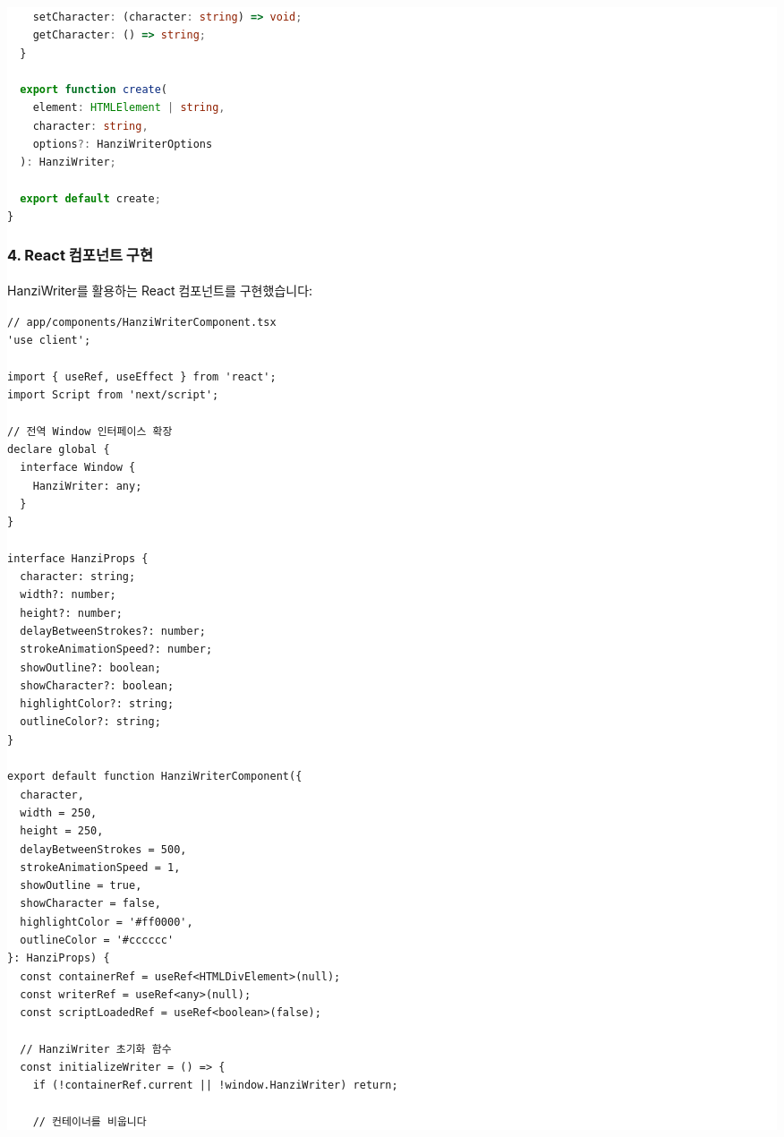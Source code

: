 ```typescript
    setCharacter: (character: string) => void;
    getCharacter: () => string;
  }

  export function create(
    element: HTMLElement | string,
    character: string,
    options?: HanziWriterOptions
  ): HanziWriter;

  export default create;
}
```

### 4. React 컴포넌트 구현

HanziWriter를 활용하는 React 컴포넌트를 구현했습니다:

```tsx
// app/components/HanziWriterComponent.tsx
'use client';

import { useRef, useEffect } from 'react';
import Script from 'next/script';

// 전역 Window 인터페이스 확장
declare global {
  interface Window {
    HanziWriter: any;
  }
}

interface HanziProps {
  character: string;
  width?: number;
  height?: number;
  delayBetweenStrokes?: number;
  strokeAnimationSpeed?: number;
  showOutline?: boolean;
  showCharacter?: boolean;
  highlightColor?: string;
  outlineColor?: string;
}

export default function HanziWriterComponent({
  character,
  width = 250,
  height = 250,
  delayBetweenStrokes = 500,
  strokeAnimationSpeed = 1,
  showOutline = true,
  showCharacter = false,
  highlightColor = '#ff0000',
  outlineColor = '#cccccc'
}: HanziProps) {
  const containerRef = useRef<HTMLDivElement>(null);
  const writerRef = useRef<any>(null);
  const scriptLoadedRef = useRef<boolean>(false);

  // HanziWriter 초기화 함수
  const initializeWriter = () => {
    if (!containerRef.current || !window.HanziWriter) return;
    
    // 컨테이너를 비웁니다
```